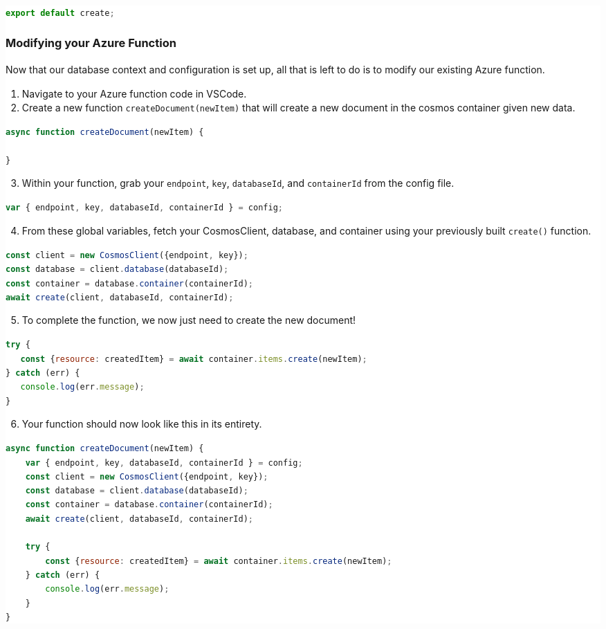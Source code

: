 ```js
export default create;
```


### Modifying your Azure Function

Now that our database context and configuration is set up, all that is left to do is to modify our existing Azure function.

1. Navigate to your Azure function code in VSCode.
2. Create a new function `createDocument(newItem)` that will create a new document in the cosmos container given new data.
```js
async function createDocument(newItem) {

}
```

3. Within your function, grab your `endpoint`, `key`, `databaseId`, and `containerId` from the config file.
```js
var { endpoint, key, databaseId, containerId } = config;
```

4. From these global variables, fetch your CosmosClient, database, and container using your previously built `create()` function.
```js
const client = new CosmosClient({endpoint, key});
const database = client.database(databaseId);
const container = database.container(containerId);
await create(client, databaseId, containerId);
```

5. To complete the function, we now just need to create the new document!
```js
try {
   const {resource: createdItem} = await container.items.create(newItem);
} catch (err) {
   console.log(err.message);
}
```

6. Your function should now look like this in its entirety.
```js
async function createDocument(newItem) {
    var { endpoint, key, databaseId, containerId } = config;
    const client = new CosmosClient({endpoint, key});
    const database = client.database(databaseId);
    const container = database.container(containerId);
    await create(client, databaseId, containerId);

    try {
        const {resource: createdItem} = await container.items.create(newItem);
    } catch (err) {
        console.log(err.message);
    }
}
```

